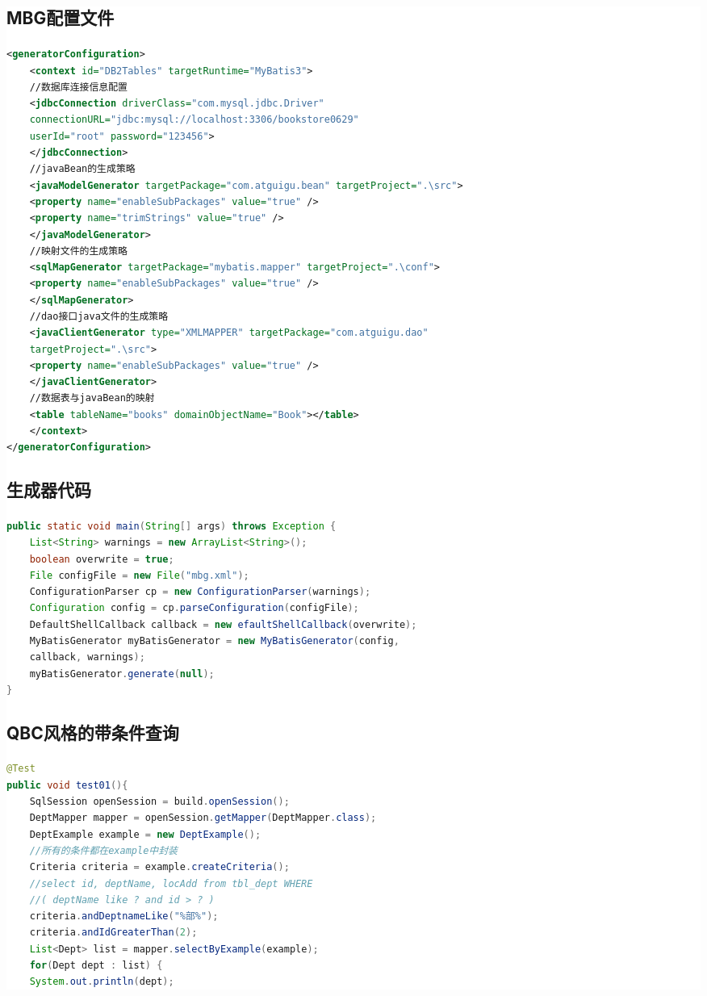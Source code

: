 ## MBG配置文件

```xml
<generatorConfiguration>
    <context id="DB2Tables" targetRuntime="MyBatis3">
    //数据库连接信息配置
    <jdbcConnection driverClass="com.mysql.jdbc.Driver"
    connectionURL="jdbc:mysql://localhost:3306/bookstore0629"
    userId="root" password="123456">
    </jdbcConnection>
    //javaBean的生成策略
    <javaModelGenerator targetPackage="com.atguigu.bean" targetProject=".\src">
    <property name="enableSubPackages" value="true" />
    <property name="trimStrings" value="true" />
    </javaModelGenerator>
    //映射文件的生成策略
    <sqlMapGenerator targetPackage="mybatis.mapper" targetProject=".\conf">
    <property name="enableSubPackages" value="true" />
    </sqlMapGenerator>
    //dao接口java文件的生成策略
    <javaClientGenerator type="XMLMAPPER" targetPackage="com.atguigu.dao"
    targetProject=".\src">
    <property name="enableSubPackages" value="true" />
    </javaClientGenerator>
    //数据表与javaBean的映射
    <table tableName="books" domainObjectName="Book"></table>
    </context>
</generatorConfiguration>
```

## 生成器代码

```java
public static void main(String[] args) throws Exception {
    List<String> warnings = new ArrayList<String>();
    boolean overwrite = true;
    File configFile = new File("mbg.xml");
    ConfigurationParser cp = new ConfigurationParser(warnings);
    Configuration config = cp.parseConfiguration(configFile);
    DefaultShellCallback callback = new efaultShellCallback(overwrite);
    MyBatisGenerator myBatisGenerator = new MyBatisGenerator(config,
    callback, warnings);
    myBatisGenerator.generate(null);
}
```


## QBC风格的带条件查询

```java
@Test
public void test01(){
    SqlSession openSession = build.openSession();
    DeptMapper mapper = openSession.getMapper(DeptMapper.class);
    DeptExample example = new DeptExample();
    //所有的条件都在example中封装
    Criteria criteria = example.createCriteria();
    //select id, deptName, locAdd from tbl_dept WHERE
    //( deptName like ? and id > ? )
    criteria.andDeptnameLike("%部%");
    criteria.andIdGreaterThan(2);
    List<Dept> list = mapper.selectByExample(example);
    for(Dept dept : list) {
    System.out.println(dept);
```
